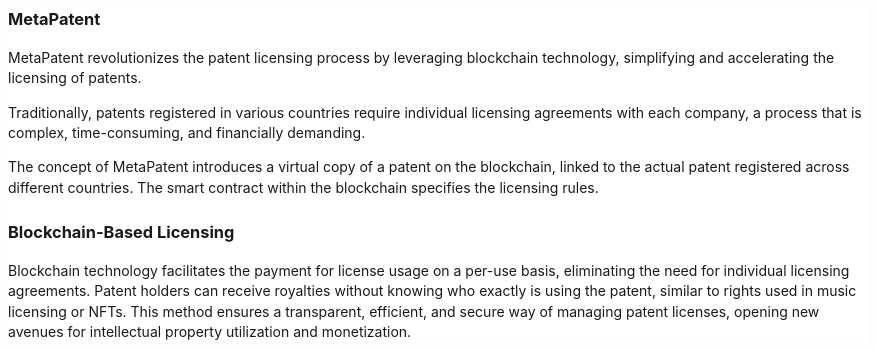 ### MetaPatent

MetaPatent revolutionizes the patent licensing process by leveraging blockchain technology, simplifying and accelerating the licensing of patents.

Traditionally, patents registered in various countries require individual licensing agreements with each company, a process that is complex, time-consuming, and financially demanding.

The concept of MetaPatent introduces a virtual copy of a patent on the blockchain, linked to the actual patent registered across different countries. The smart contract within the blockchain specifies the licensing rules.

### Blockchain-Based Licensing
Blockchain technology facilitates the payment for license usage on a per-use basis, eliminating the need for individual licensing agreements. Patent holders can receive royalties without knowing who exactly is using the patent, similar to rights used in music licensing or NFTs. This method ensures a transparent, efficient, and secure way of managing patent licenses, opening new avenues for intellectual property utilization and monetization.
